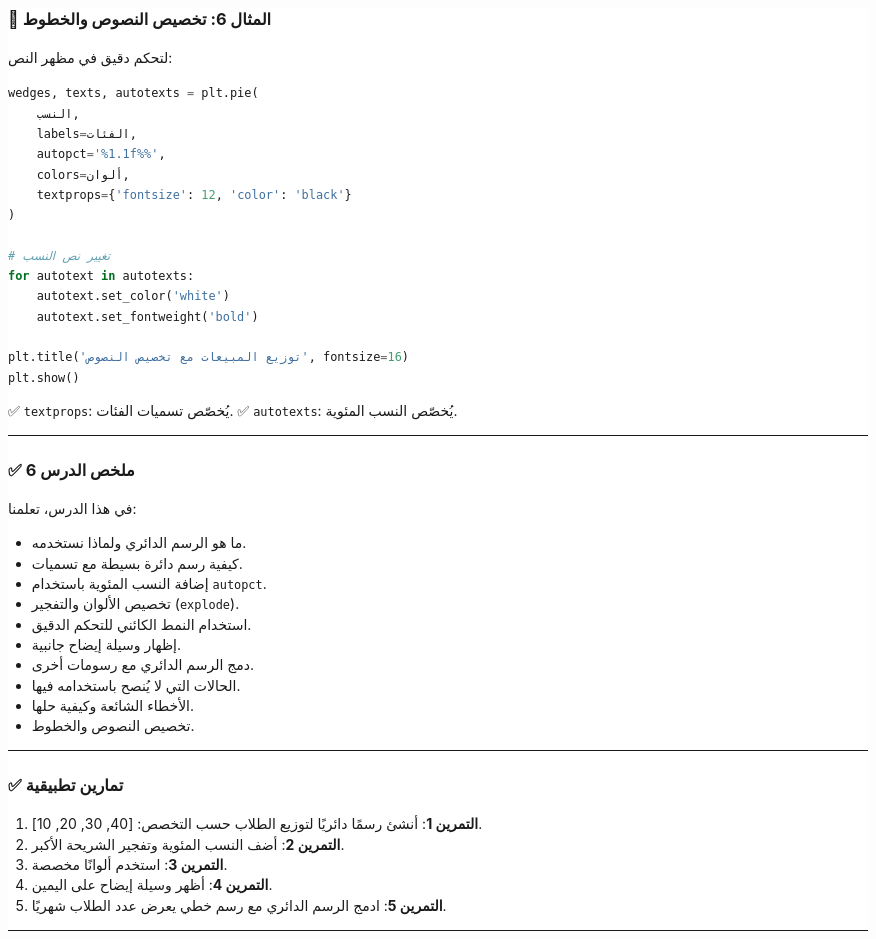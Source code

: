 
### 📌 المثال 6: تخصيص النصوص والخطوط

لتحكم دقيق في مظهر النص:

```python
wedges, texts, autotexts = plt.pie(
    النسب, 
    labels=الفئات, 
    autopct='%1.1f%%',
    colors=ألوان,
    textprops={'fontsize': 12, 'color': 'black'}
)

# تغيير نص النسب
for autotext in autotexts:
    autotext.set_color('white')
    autotext.set_fontweight('bold')

plt.title('توزيع المبيعات مع تخصيص النصوص', fontsize=16)
plt.show()
```

✅ `textprops`: يُخصّص تسميات الفئات.
✅ `autotexts`: يُخصّص النسب المئوية.

---

### ✅ ملخص الدرس 6

في هذا الدرس، تعلمنا:

- ما هو الرسم الدائري ولماذا نستخدمه.
- كيفية رسم دائرة بسيطة مع تسميات.
- إضافة النسب المئوية باستخدام `autopct`.
- تخصيص الألوان والتفجير (`explode`).
- استخدام النمط الكائني للتحكم الدقيق.
- إظهار وسيلة إيضاح جانبية.
- دمج الرسم الدائري مع رسومات أخرى.
- الحالات التي لا يُنصح باستخدامه فيها.
- الأخطاء الشائعة وكيفية حلها.
- تخصيص النصوص والخطوط.

---

### ✅ تمارين تطبيقية

1. **التمرين 1**: أنشئ رسمًا دائريًا لتوزيع الطلاب حسب التخصص: [40, 30, 20, 10].
2. **التمرين 2**: أضف النسب المئوية وتفجير الشريحة الأكبر.
3. **التمرين 3**: استخدم ألوانًا مخصصة.
4. **التمرين 4**: أظهر وسيلة إيضاح على اليمين.
5. **التمرين 5**: ادمج الرسم الدائري مع رسم خطي يعرض عدد الطلاب شهريًا.

---
